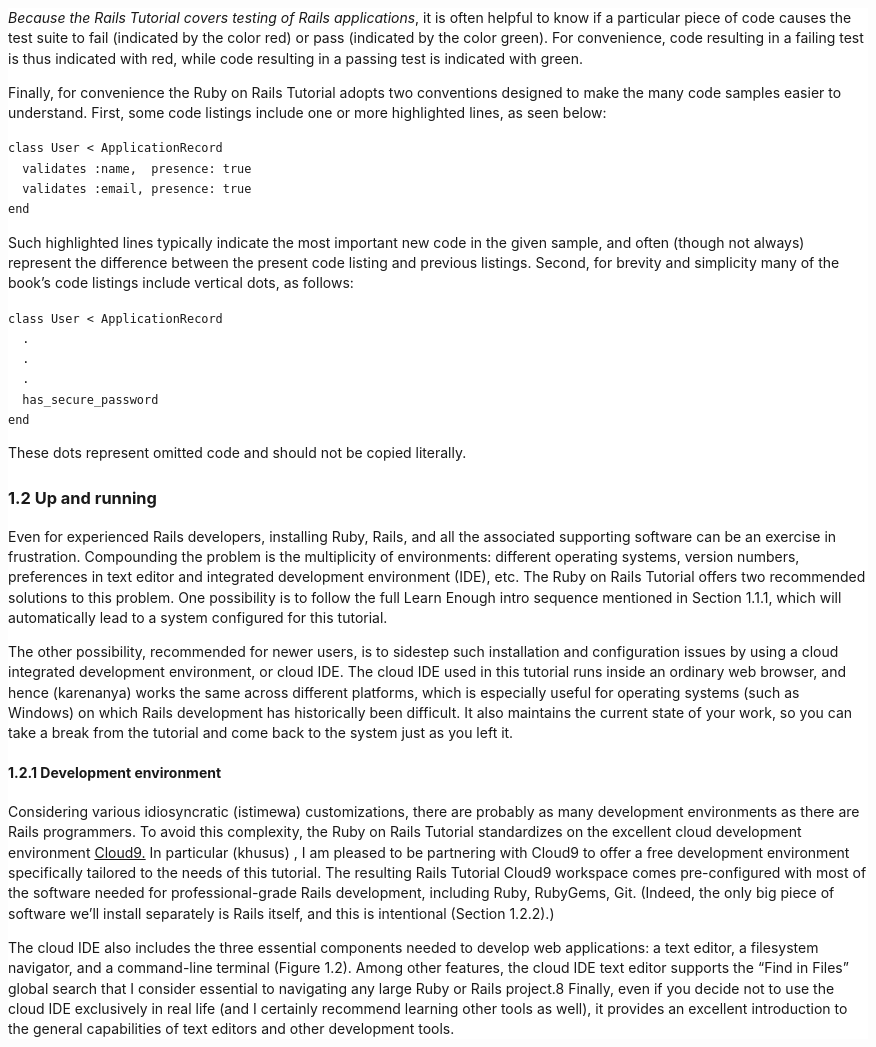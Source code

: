 *Because the Rails Tutorial covers testing of Rails applications*, it is often helpful to know if a particular piece of code causes the test suite to fail (indicated by the color red) or pass (indicated by the color green). For convenience, code resulting in a failing test is thus indicated with red, while code resulting in a passing test is indicated with green.

Finally, for convenience the Ruby on Rails Tutorial adopts two conventions designed to make the many code samples easier to understand. First, some code listings include one or more highlighted lines, as seen below:

	class User < ApplicationRecord
	  validates :name,  presence: true
	  validates :email, presence: true
	end

Such highlighted lines typically indicate the most important new code in the given sample, and often (though not always) represent the difference between the present code listing and previous listings. Second, for brevity and simplicity many of the book’s code listings include vertical dots, as follows:

	class User < ApplicationRecord
	  .
	  .
	  .
	  has_secure_password
	end

These dots represent omitted code and should not be copied literally.

<h3 id="upand">1.2 Up and running</h3>

Even for experienced Rails developers, installing Ruby, Rails, and all the associated supporting software can be an exercise in frustration. Compounding the problem is the multiplicity of environments: different operating systems, version numbers, preferences in text editor and integrated development environment (IDE), etc. The Ruby on Rails Tutorial offers two recommended solutions to this problem. One possibility is to follow the full Learn Enough intro sequence mentioned in Section 1.1.1, which will automatically lead to a system configured for this tutorial.

The other possibility, recommended for newer users, is to sidestep such installation and configuration issues by using a cloud integrated development environment, or cloud IDE. The cloud IDE used in this tutorial runs inside an ordinary web browser, and hence (karenanya) works the same across different platforms, which is especially useful for operating systems (such as Windows) on which Rails development has historically been difficult. It also maintains the current state of your work, so you can take a break from the tutorial and come back to the system just as you left it.

#### 1.2.1 Development environment

Considering various idiosyncratic (istimewa) customizations, there are probably as many development environments as there are Rails programmers. To avoid this complexity, the Ruby on Rails Tutorial standardizes on the excellent cloud development environment [Cloud9.](http://c9.io/) In particular (khusus) , I am pleased to be partnering with Cloud9 to offer a free development environment specifically tailored to the needs of this tutorial. The resulting Rails Tutorial Cloud9 workspace comes pre-configured with most of the software needed for professional-grade Rails development, including Ruby, RubyGems, Git. (Indeed, the only big piece of software we’ll install separately is Rails itself, and this is intentional (Section 1.2.2).)

The cloud IDE also includes the three essential components needed to develop web applications: a text editor, a filesystem navigator, and a command-line terminal (Figure 1.2). Among other features, the cloud IDE text editor supports the “Find in Files” global search that I consider essential to navigating any large Ruby or Rails project.8 Finally, even if you decide not to use the cloud IDE exclusively in real life (and I certainly recommend learning other tools as well), it provides an excellent introduction to the general capabilities of text editors and other development tools.
